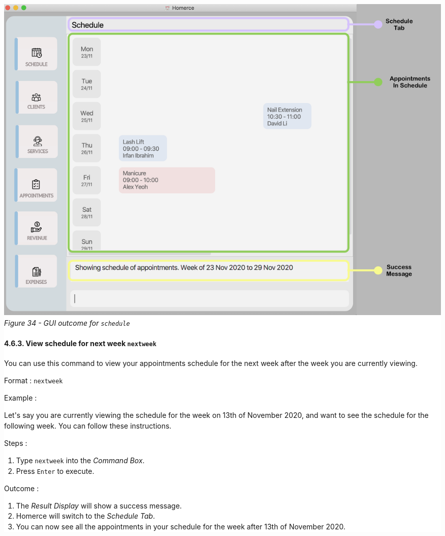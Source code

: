 ![schedule](images/schedule.png) <br>
*Figure 34 - GUI outcome for `schedule`*

#### 4.6.3. View schedule for next week `nextweek`

You can use this command to view your appointments schedule for the next week after the week you are currently viewing.

Format : `nextweek`

Example :

Let's say you are currently viewing the schedule for the week on 13th of November 2020, and want to see the schedule
for the following week. You can follow these instructions.

Steps :
1. Type `nextweek` into the _Command Box_.
1. Press `Enter` to execute.

Outcome :
1. The *Result Display* will show a success message.
1. Homerce will switch to the *Schedule Tab*.
1. You can now see all the appointments in your schedule for the week after 13th of November 2020.
